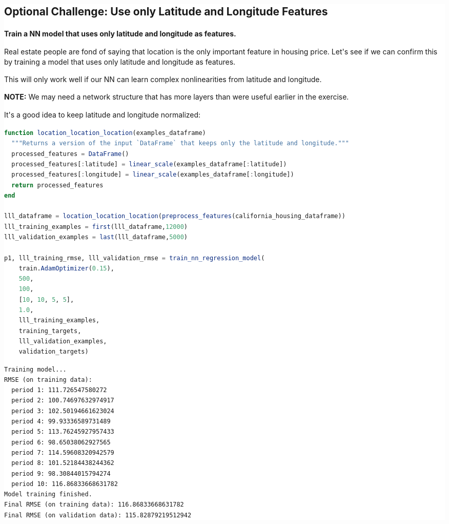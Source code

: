 

## Optional Challenge: Use only Latitude and Longitude Features

**Train a NN model that uses only latitude and longitude as features.**

Real estate people are fond of saying that location is the only important feature in housing price.
Let's see if we can confirm this by training a model that uses only latitude and longitude as features.

This will only work well if our NN can learn complex nonlinearities from latitude and longitude.

**NOTE:** We may need a network structure that has more layers than were useful earlier in the exercise.

It's a good idea to keep latitude and longitude normalized:


```julia
function location_location_location(examples_dataframe)
  """Returns a version of the input `DataFrame` that keeps only the latitude and longitude."""
  processed_features = DataFrame()
  processed_features[:latitude] = linear_scale(examples_dataframe[:latitude])
  processed_features[:longitude] = linear_scale(examples_dataframe[:longitude])
  return processed_features
end

lll_dataframe = location_location_location(preprocess_features(california_housing_dataframe))
lll_training_examples = first(lll_dataframe,12000)
lll_validation_examples = last(lll_dataframe,5000)

p1, lll_training_rmse, lll_validation_rmse = train_nn_regression_model(
    train.AdamOptimizer(0.15),
    500,
    100,
    [10, 10, 5, 5],
    1.0,
    lll_training_examples,
    training_targets,
    lll_validation_examples,
    validation_targets)
```

    Training model...
    RMSE (on training data):
      period 1: 111.726547580272
      period 2: 100.74697632974917
      period 3: 102.50194661623024
      period 4: 99.93336589731489
      period 5: 113.76245927957433
      period 6: 98.65038062927565
      period 7: 114.59608320942579
      period 8: 101.52184438244362
      period 9: 98.30844015794274
      period 10: 116.86833668631782
    Model training finished.
    Final RMSE (on training data): 116.86833668631782
    Final RMSE (on validation data): 115.82879219512942
